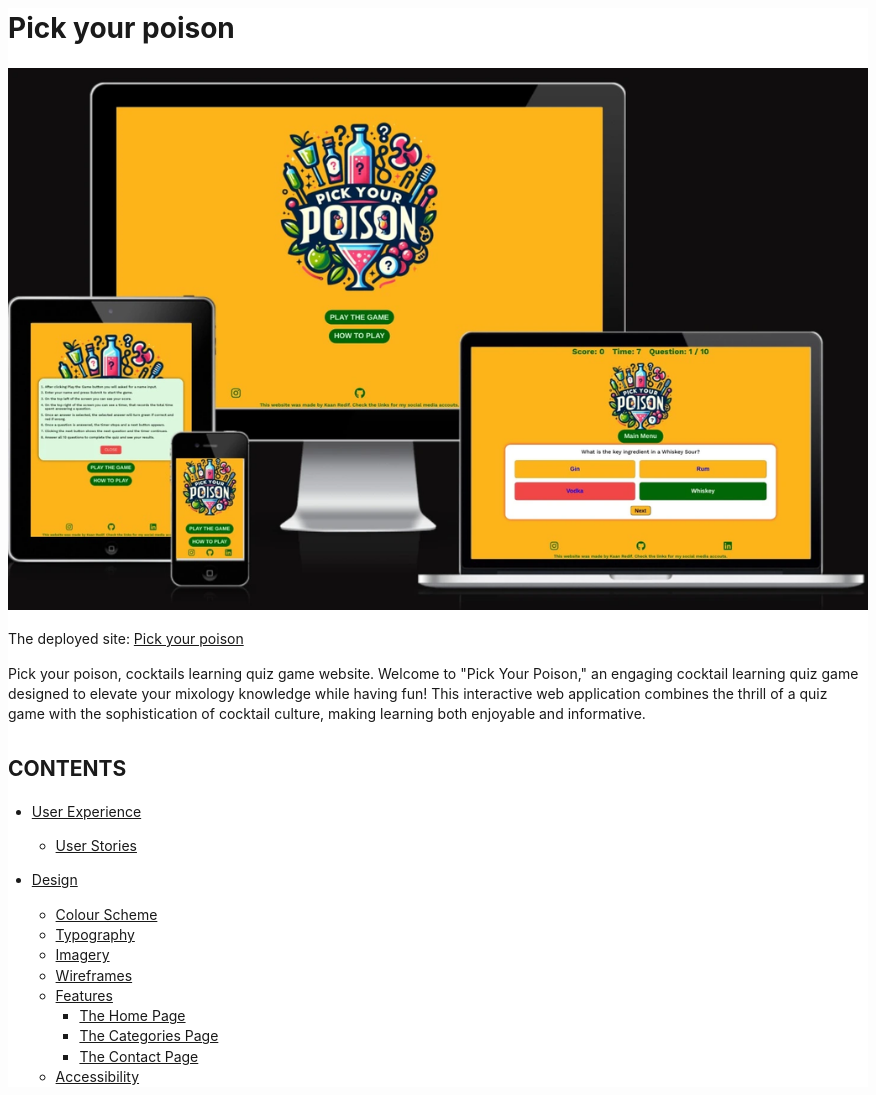 # Pick your poison

![Pick your poison shown on a variety of screen sizes](documentation/responsive.webp)

The deployed site: [Pick your poison](https://redifo.github.io/pick-your-poison/)

Pick your poison, cocktails learning quiz game website. 
Welcome to "Pick Your Poison," an engaging cocktail learning quiz game designed to elevate your mixology knowledge while having fun! This interactive web application combines the thrill of a quiz game with the sophistication of cocktail culture, making learning both enjoyable and informative.

## CONTENTS

* [User Experience](#user-experience-ux)
  * [User Stories](#user-stories)

* [Design](#design)
  * [Colour Scheme](#colour-scheme)
  * [Typography](#typography)
  * [Imagery](#imagery)
  * [Wireframes](#wireframes)
  * [Features](#features)
    * [The Home Page](#the-home-page)
    * [The Categories Page](#the-game-page)
    * [The Contact Page](#future-implementations)
  * [Accessibility](#accessibility)
